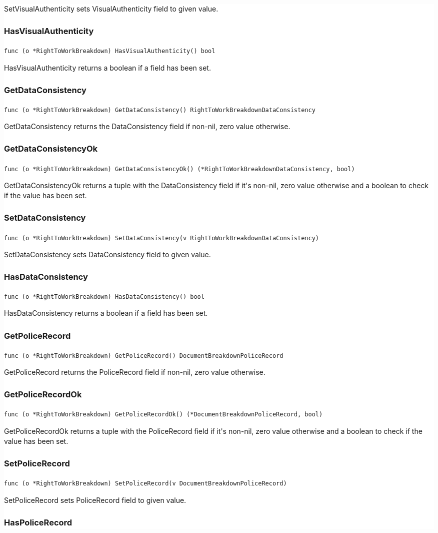SetVisualAuthenticity sets VisualAuthenticity field to given value.

### HasVisualAuthenticity

`func (o *RightToWorkBreakdown) HasVisualAuthenticity() bool`

HasVisualAuthenticity returns a boolean if a field has been set.

### GetDataConsistency

`func (o *RightToWorkBreakdown) GetDataConsistency() RightToWorkBreakdownDataConsistency`

GetDataConsistency returns the DataConsistency field if non-nil, zero value otherwise.

### GetDataConsistencyOk

`func (o *RightToWorkBreakdown) GetDataConsistencyOk() (*RightToWorkBreakdownDataConsistency, bool)`

GetDataConsistencyOk returns a tuple with the DataConsistency field if it's non-nil, zero value otherwise
and a boolean to check if the value has been set.

### SetDataConsistency

`func (o *RightToWorkBreakdown) SetDataConsistency(v RightToWorkBreakdownDataConsistency)`

SetDataConsistency sets DataConsistency field to given value.

### HasDataConsistency

`func (o *RightToWorkBreakdown) HasDataConsistency() bool`

HasDataConsistency returns a boolean if a field has been set.

### GetPoliceRecord

`func (o *RightToWorkBreakdown) GetPoliceRecord() DocumentBreakdownPoliceRecord`

GetPoliceRecord returns the PoliceRecord field if non-nil, zero value otherwise.

### GetPoliceRecordOk

`func (o *RightToWorkBreakdown) GetPoliceRecordOk() (*DocumentBreakdownPoliceRecord, bool)`

GetPoliceRecordOk returns a tuple with the PoliceRecord field if it's non-nil, zero value otherwise
and a boolean to check if the value has been set.

### SetPoliceRecord

`func (o *RightToWorkBreakdown) SetPoliceRecord(v DocumentBreakdownPoliceRecord)`

SetPoliceRecord sets PoliceRecord field to given value.

### HasPoliceRecord
